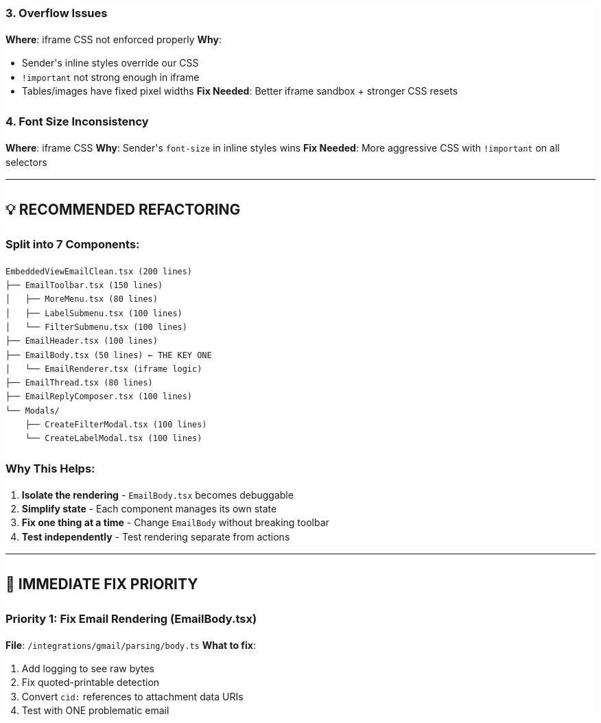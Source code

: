 ### 3. **Overflow Issues**
**Where**: iframe CSS not enforced properly
**Why**: 
- Sender's inline styles override our CSS
- `!important` not strong enough in iframe
- Tables/images have fixed pixel widths
**Fix Needed**: Better iframe sandbox + stronger CSS resets

### 4. **Font Size Inconsistency**
**Where**: iframe CSS
**Why**: Sender's `font-size` in inline styles wins
**Fix Needed**: More aggressive CSS with `!important` on all selectors

---

## 💡 RECOMMENDED REFACTORING

### Split into 7 Components:

```
EmbeddedViewEmailClean.tsx (200 lines)
├── EmailToolbar.tsx (150 lines)
│   ├── MoreMenu.tsx (80 lines)
│   ├── LabelSubmenu.tsx (100 lines)
│   └── FilterSubmenu.tsx (100 lines)
├── EmailHeader.tsx (100 lines)
├── EmailBody.tsx (50 lines) ← THE KEY ONE
│   └── EmailRenderer.tsx (iframe logic)
├── EmailThread.tsx (80 lines)
├── EmailReplyComposer.tsx (100 lines)
└── Modals/
    ├── CreateFilterModal.tsx (100 lines)
    └── CreateLabelModal.tsx (100 lines)
```

### Why This Helps:
1. **Isolate the rendering** - `EmailBody.tsx` becomes debuggable
2. **Simplify state** - Each component manages its own state
3. **Fix one thing at a time** - Change `EmailBody` without breaking toolbar
4. **Test independently** - Test rendering separate from actions

---

## 🎯 IMMEDIATE FIX PRIORITY

### Priority 1: Fix Email Rendering (EmailBody.tsx)
**File**: `/integrations/gmail/parsing/body.ts`
**What to fix**:
1. Add logging to see raw bytes
2. Fix quoted-printable detection
3. Convert `cid:` references to attachment data URIs
4. Test with ONE problematic email

